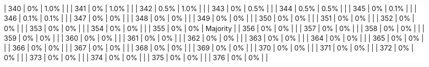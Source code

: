 | 340 | 0% | 1.0% |  |
| 341 | 0% | 1.0% |  |
| 342 | 0.5% | 1.0% |  |
| 343 | 0% | 0.5% |  |
| 344 | 0.5% | 0.5% |  |
| 345 | 0% | 0.1% |  |
| 346 | 0.1% | 0.1% |  |
| 347 | 0% | 0% |  |
| 348 | 0% | 0% |  |
| 349 | 0% | 0% |  |
| 350 | 0% | 0% |  |
| 351 | 0% | 0% |  |
| 352 | 0% | 0% |  |
| 353 | 0% | 0% |  |
| 354 | 0% | 0% |  |
| 355 | 0% | 0% | Majority |
| 356 | 0% | 0% |  |
| 357 | 0% | 0% |  |
| 358 | 0% | 0% |  |
| 359 | 0% | 0% |  |
| 360 | 0% | 0% |  |
| 361 | 0% | 0% |  |
| 362 | 0% | 0% |  |
| 363 | 0% | 0% |  |
| 364 | 0% | 0% |  |
| 365 | 0% | 0% |  |
| 366 | 0% | 0% |  |
| 367 | 0% | 0% |  |
| 368 | 0% | 0% |  |
| 369 | 0% | 0% |  |
| 370 | 0% | 0% |  |
| 371 | 0% | 0% |  |
| 372 | 0% | 0% |  |
| 373 | 0% | 0% |  |
| 374 | 0% | 0% |  |
| 375 | 0% | 0% |  |
| 376 | 0% | 0% |  |